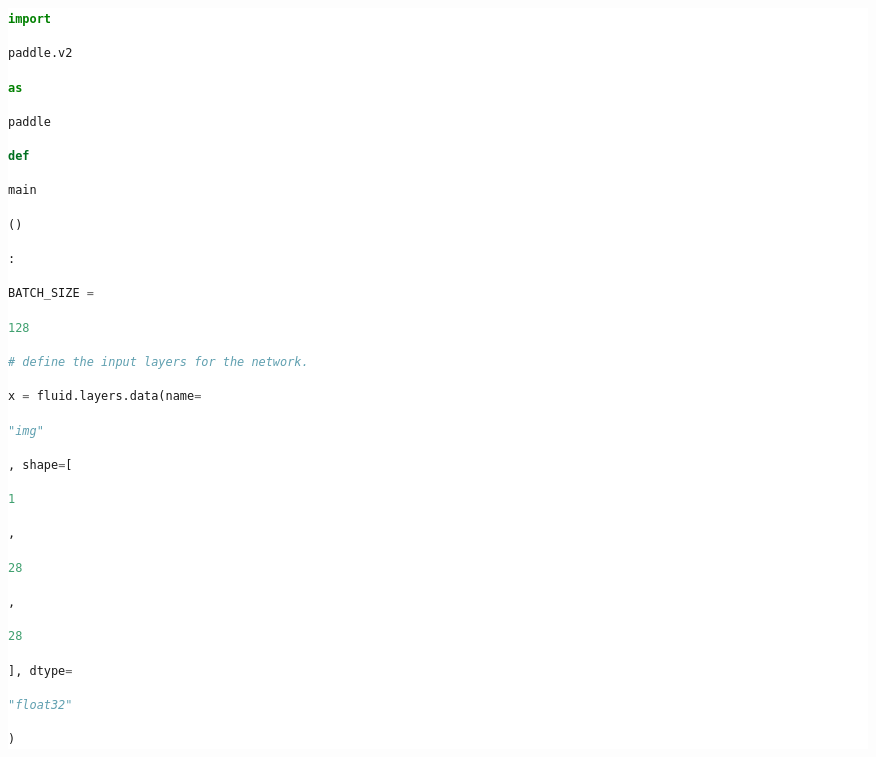 ```python
import
```
```python
paddle.v2
```
```python
as
```
```python
paddle
```


```python
def
```
```python
main
```
```python
()
```
```python
:
```

```python
BATCH_SIZE =
```
```python
128
```

```python
# define the input layers for the network.
```

```python
x = fluid.layers.data(name=
```
```python
"img"
```
```python
, shape=[
```
```python
1
```
```python
,
```
```python
28
```
```python
,
```
```python
28
```
```python
], dtype=
```
```python
"float32"
```
```python
)
```

